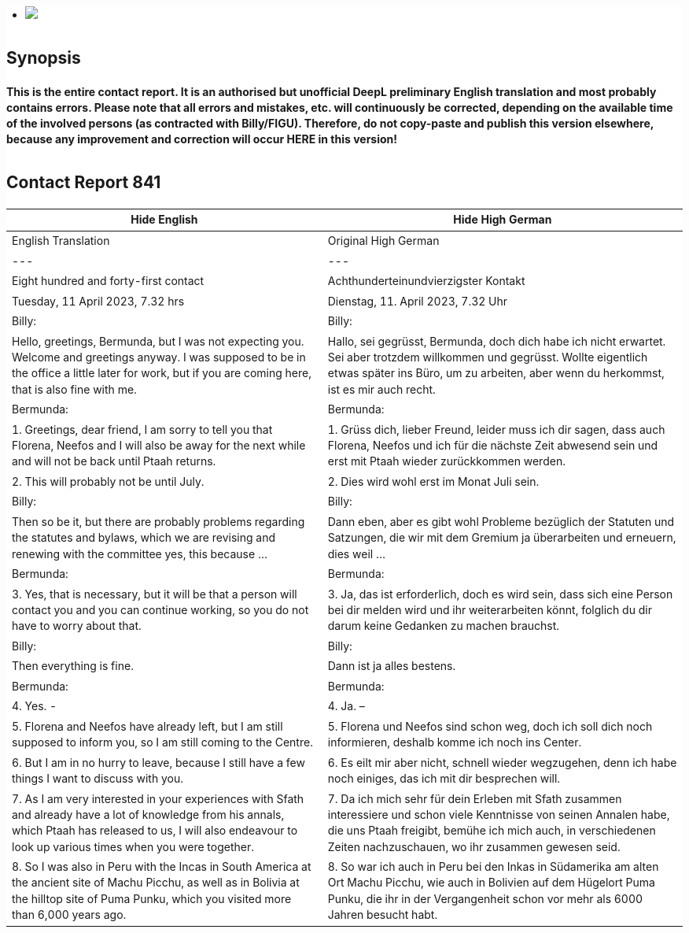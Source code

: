 
  * [![](https://www.futureofmankind.co.uk/w/images/thumb/0/07/Kontakberichte_Block_21_Front_Cover.jpg/160px-Kontakberichte_Block_21_Front_Cover.jpg)](https://www.futureofmankind.co.uk/Billy_Meier/<https:/www.futureofmankind.co.uk/w/images/0/07/Kontakberichte_Block_21_Front_Cover.jpg>)


## Synopsis
**This is the entire contact report. It is an authorised but unofficial DeepL preliminary English translation and most probably contains errors. Please note that all errors and mistakes, etc. will continuously be corrected, depending on the available time of the involved persons (as contracted with Billy/FIGU). Therefore, do not copy-paste and publish this version elsewhere, because any improvement and correction will occur HERE in this version!**
## Contact Report 841
Hide English | Hide High German  
---|---  
English Translation | Original High German  
---|---  
Eight hundred and forty-first contact  | Achthunderteinundvierzigster Kontakt   
Tuesday, 11 April 2023, 7.32 hrs  | Dienstag, 11. April 2023, 7.32 Uhr   
Billy:  | Billy:   
Hello, greetings, Bermunda, but I was not expecting you. Welcome and greetings anyway. I was supposed to be in the office a little later for work, but if you are coming here, that is also fine with me.  | Hallo, sei gegrüsst, Bermunda, doch dich habe ich nicht erwartet. Sei aber trotzdem willkommen und gegrüsst. Wollte eigentlich etwas später ins Büro, um zu arbeiten, aber wenn du herkommst, ist es mir auch recht.   
Bermunda:  | Bermunda:   
1. Greetings, dear friend, I am sorry to tell you that Florena, Neefos and I will also be away for the next while and will not be back until Ptaah returns.  | 1. Grüss dich, lieber Freund, leider muss ich dir sagen, dass auch Florena, Neefos und ich für die nächste Zeit abwesend sein und erst mit Ptaah wieder zurückkommen werden.   
2. This will probably not be until July.  | 2. Dies wird wohl erst im Monat Juli sein.   
Billy:  | Billy:   
Then so be it, but there are probably problems regarding the statutes and bylaws, which we are revising and renewing with the committee yes, this because …  | Dann eben, aber es gibt wohl Probleme bezüglich der Statuten und Satzungen, die wir mit dem Gremium ja überarbeiten und erneuern, dies weil …   
Bermunda:  | Bermunda:   
3. Yes, that is necessary, but it will be that a person will contact you and you can continue working, so you do not have to worry about that.  | 3. Ja, das ist erforderlich, doch es wird sein, dass sich eine Person bei dir melden wird und ihr weiterarbeiten könnt, folglich du dir darum keine Gedanken zu machen brauchst.   
Billy:  | Billy:   
Then everything is fine.  | Dann ist ja alles bestens.   
Bermunda:  | Bermunda:   
4. Yes. -  | 4. Ja. –   
5. Florena and Neefos have already left, but I am still supposed to inform you, so I am still coming to the Centre.  | 5. Florena und Neefos sind schon weg, doch ich soll dich noch informieren, deshalb komme ich noch ins Center.   
6. But I am in no hurry to leave, because I still have a few things I want to discuss with you.  | 6. Es eilt mir aber nicht, schnell wieder wegzugehen, denn ich habe noch einiges, das ich mit dir besprechen will.   
7. As I am very interested in your experiences with Sfath and already have a lot of knowledge from his annals, which Ptaah has released to us, I will also endeavour to look up various times when you were together.  | 7. Da ich mich sehr für dein Erleben mit Sfath zusammen interessiere und schon viele Kenntnisse von seinen Annalen habe, die uns Ptaah freigibt, bemühe ich mich auch, in verschiedenen Zeiten nachzuschauen, wo ihr zusammen gewesen seid.   
8. So I was also in Peru with the Incas in South America at the ancient site of Machu Picchu, as well as in Bolivia at the hilltop site of Puma Punku, which you visited more than 6,000 years ago.  | 8. So war ich auch in Peru bei den Inkas in Südamerika am alten Ort Machu Picchu, wie auch in Bolivien auf dem Hügelort Puma Punku, die ihr in der Vergangenheit schon vor mehr als 6000 Jahren besucht habt.   